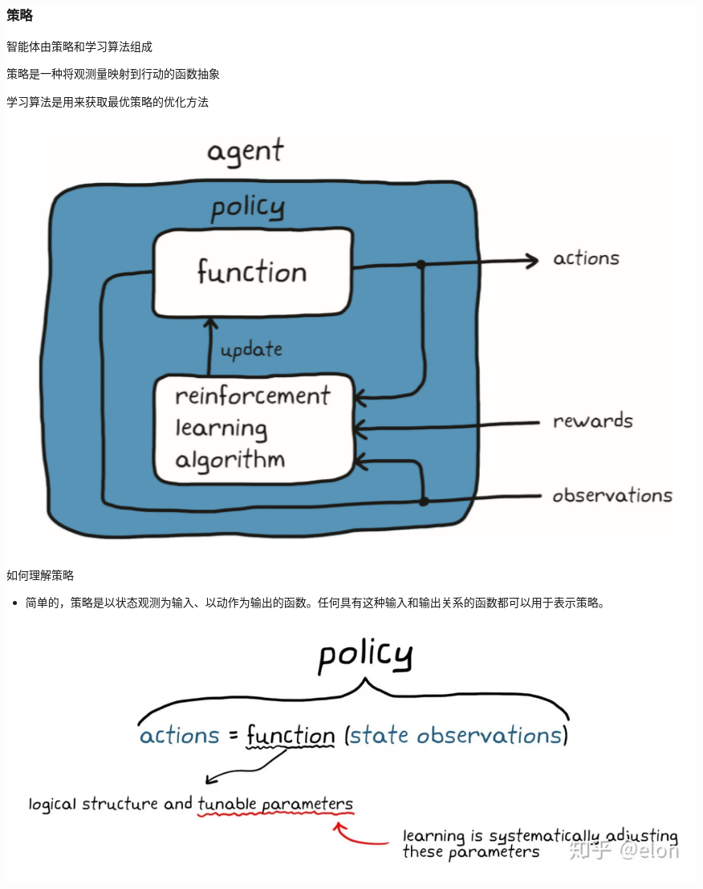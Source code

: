 ### 策略

智能体由策略和学习算法组成

策略是一种将观测量映射到行动的函数抽象

学习算法是用来获取最优策略的优化方法

![img](../../../assets/114_img.png)

如何理解策略

- 简单的，策略是以状态观测为输入、以动作为输出的函数。任何具有这种输入和输出关系的函数都可以用于表示策略。

![img](../../../assets/115_img.webp)
